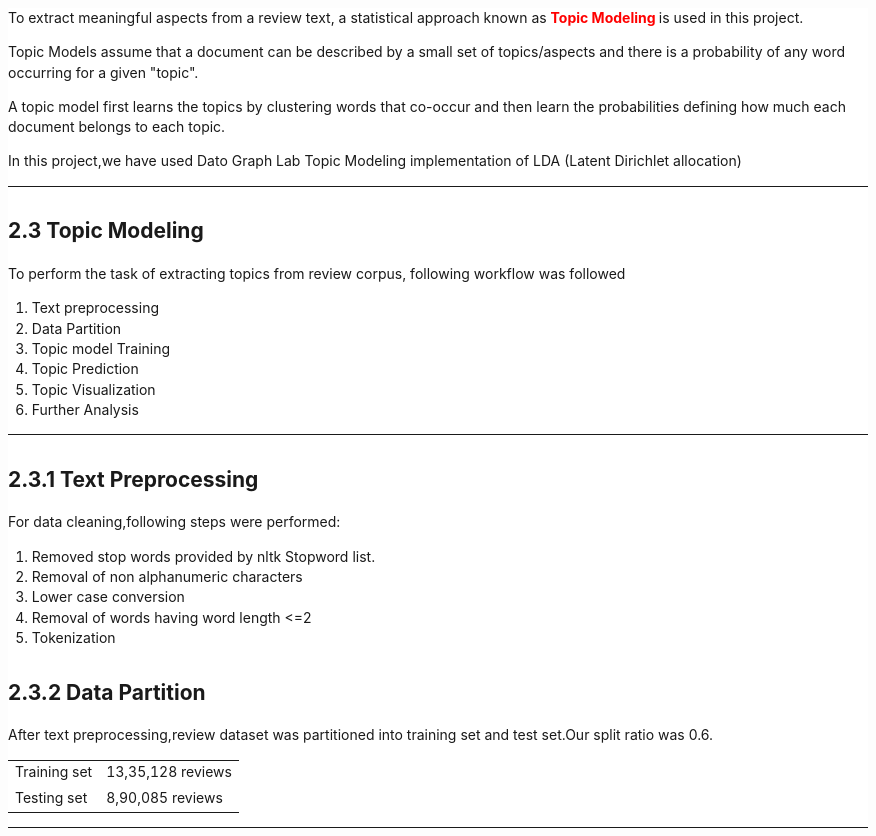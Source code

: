 To extract meaningful aspects from a review text, a statistical approach known as <b style="color:red">Topic Modeling </b> is used in this project.

Topic Models assume that a document can be described by a small set of topics/aspects and there is a probability of any word occurring for a given "topic".

A topic model first learns the topics by clustering words that co-occur and then learn the probabilities defining how much each document belongs to each topic.

In this project,we have used Dato Graph Lab Topic Modeling implementation of LDA (Latent Dirichlet allocation) 

---

## 2.3 Topic Modeling

To perform the task of extracting topics from review corpus, following workflow was followed

1. Text preprocessing
2. Data Partition 
3. Topic model Training
4. Topic Prediction 
5. Topic Visualization
6. Further Analysis

---

## 2.3.1 Text Preprocessing

For data cleaning,following steps were performed:

1. Removed stop words provided by nltk Stopword list.
2. Removal of non alphanumeric characters
3. Lower case conversion
4. Removal of words having word length <=2 
5. Tokenization

## 2.3.2 Data Partition

After text preprocessing,review dataset was partitioned into training set and test set.Our split ratio was 0.6.
<center>
<table style="width:auto">
  <tbody>
  <tr style="background:None;">
    <td> Training set </td>
    <td> 13,35,128 reviews </td>
  </tr> 
   <tr style="background:None;">
    <td> Testing set </td>
    <td> 8,90,085 reviews </td>
  </tr> 
</tbody>  
</table>
</center>

---